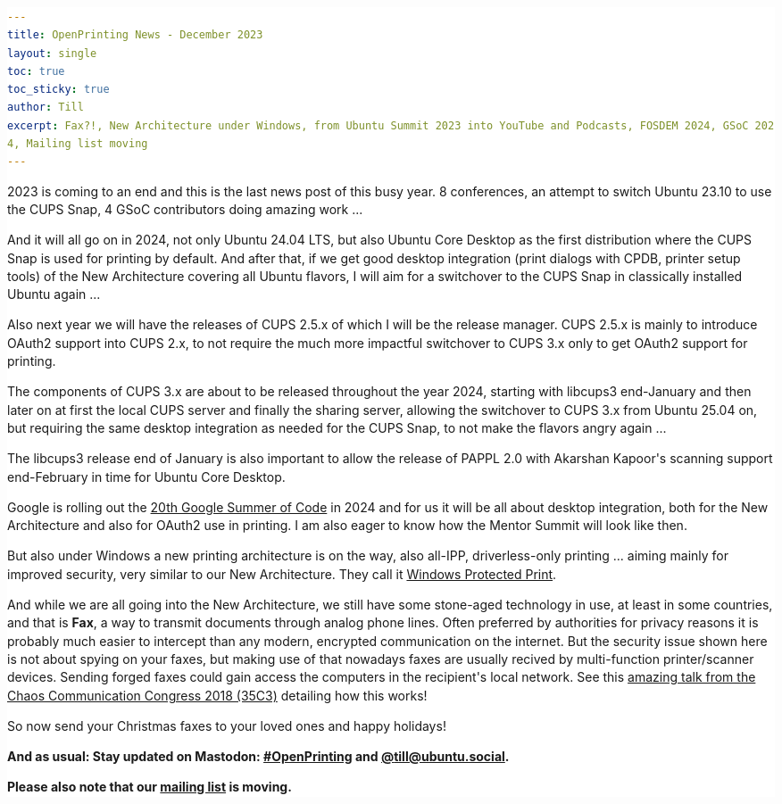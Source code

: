 ```yaml
---
title: OpenPrinting News - December 2023
layout: single
toc: true
toc_sticky: true
author: Till
excerpt: Fax?!, New Architecture under Windows, from Ubuntu Summit 2023 into YouTube and Podcasts, FOSDEM 2024, GSoC 2024, Mailing list moving
---
```

2023 is coming to an end and this is the last news post of this busy year. 8 conferences, an attempt to switch Ubuntu 23.10 to use the CUPS Snap, 4 GSoC contributors doing amazing work ...

And it will all go on in 2024, not only Ubuntu 24.04 LTS, but also Ubuntu Core Desktop as the first distribution where the CUPS Snap is used for printing by default. And after that, if we get good desktop integration (print dialogs with CPDB, printer setup tools) of the New Architecture covering all Ubuntu flavors, I will aim for a switchover to the CUPS Snap in classically installed Ubuntu again ...

Also next year we will have the releases of CUPS 2.5.x of which I will be the release manager. CUPS 2.5.x is mainly to introduce OAuth2 support into CUPS 2.x, to not require the much more impactful switchover to CUPS 3.x only to get OAuth2 support for printing.

The components of CUPS 3.x are about to be released throughout the year 2024, starting with libcups3 end-January and then later on at first the local CUPS server and finally the sharing server, allowing the switchover to CUPS 3.x from Ubuntu 25.04 on, but requiring the same desktop integration as needed for the CUPS Snap, to not make the flavors angry again ...

The libcups3 release end of January is also important to allow the release of PAPPL 2.0 with Akarshan Kapoor's scanning support end-February in time for Ubuntu Core Desktop.

Google is rolling out the [20th Google Summer of Code](#google-summer-of-code-2024) in 2024 and for us it will be all about desktop integration, both for the New Architecture and also for OAuth2 use in printing. I am also eager to know how the Mentor Summit will look like then.

But also under Windows a new printing architecture is on the way, also all-IPP, driverless-only printing ... aiming mainly for improved security, very similar to our New Architecture. They call it [Windows Protected Print](#new-architecture-under-windows).

And while we are all going into the New Architecture, we still have some stone-aged technology in use, at least in some countries, and that is **Fax**, a way to transmit documents through analog phone lines. Often preferred by authorities for privacy reasons it is probably much easier to intercept than any modern, encrypted communication on the internet. But the security issue shown here is not about spying on your faxes, but making use of that nowadays faxes are usually recived by multi-function printer/scanner devices. Sending forged faxes could gain access the computers in the recipient's local network. See this [amazing talk from the Chaos Communication Congress 2018 (35C3)](https://media.ccc.de/v/35c3-9462-what_the_fax) detailing how this works!

So now send your Christmas faxes to your loved ones and happy holidays!

**And as usual: Stay updated on Mastodon: [#OpenPrinting](https://ubuntu.social/tags/OpenPrinting) and [@till@ubuntu.social](https://ubuntu.social/@till).**

**Please also note that our [mailing list](#what-is-hot-on-the-openprinting-mailing-list) is moving.**
